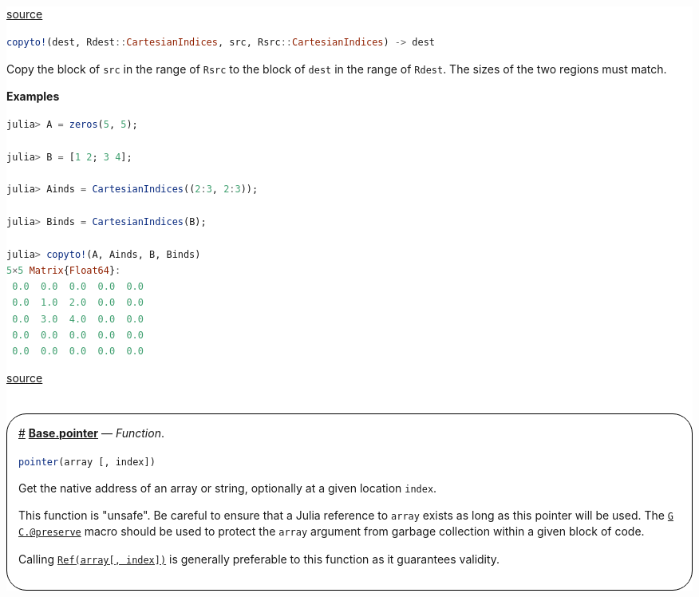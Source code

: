 

[source](https://github.com/JuliaLang/julia/blob/d0ea96fb3beee191e4f46c76ae048c5a0ef4a3a8/base/abstractarray.jl#L1029-L1058)



```julia
copyto!(dest, Rdest::CartesianIndices, src, Rsrc::CartesianIndices) -> dest
```


Copy the block of `src` in the range of `Rsrc` to the block of `dest` in the range of `Rdest`. The sizes of the two regions must match.

**Examples**

```julia
julia> A = zeros(5, 5);

julia> B = [1 2; 3 4];

julia> Ainds = CartesianIndices((2:3, 2:3));

julia> Binds = CartesianIndices(B);

julia> copyto!(A, Ainds, B, Binds)
5×5 Matrix{Float64}:
 0.0  0.0  0.0  0.0  0.0
 0.0  1.0  2.0  0.0  0.0
 0.0  3.0  4.0  0.0  0.0
 0.0  0.0  0.0  0.0  0.0
 0.0  0.0  0.0  0.0  0.0
```



[source](https://github.com/JuliaLang/julia/blob/d0ea96fb3beee191e4f46c76ae048c5a0ef4a3a8/base/multidimensional.jl#L1212-L1236)

</div>
<br>
<div style='border-width:1px; border-style:solid; border-color:black; padding: 1em; border-radius: 25px;'>
<a id='Base.pointer' href='#Base.pointer'>#</a>&nbsp;<b><u>Base.pointer</u></b> &mdash; <i>Function</i>.




```julia
pointer(array [, index])
```


Get the native address of an array or string, optionally at a given location `index`.

This function is &quot;unsafe&quot;. Be careful to ensure that a Julia reference to `array` exists as long as this pointer will be used. The [`GC.@preserve`](/base/base#Base.GC.@preserve) macro should be used to protect the `array` argument from garbage collection within a given block of code.

Calling [`Ref(array[, index])`](/base/c#Core.Ref) is generally preferable to this function as it guarantees validity.

